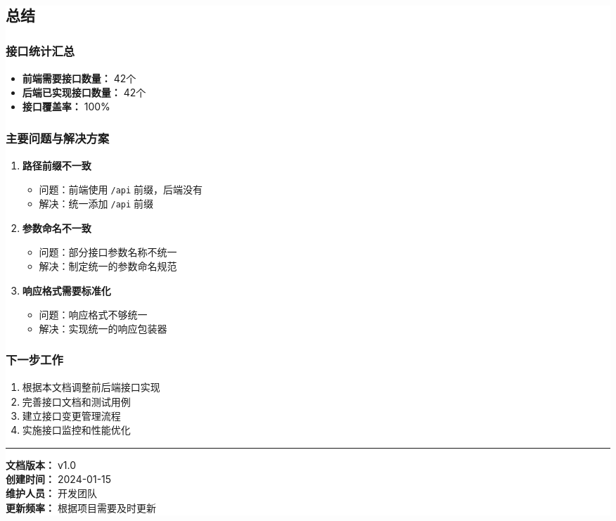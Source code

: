 ## 总结

### 接口统计汇总

- **前端需要接口数量：** 42个
- **后端已实现接口数量：** 42个
- **接口覆盖率：** 100%

### 主要问题与解决方案

1. **路径前缀不一致**
   - 问题：前端使用 `/api` 前缀，后端没有
   - 解决：统一添加 `/api` 前缀

2. **参数命名不一致**
   - 问题：部分接口参数名称不统一
   - 解决：制定统一的参数命名规范

3. **响应格式需要标准化**
   - 问题：响应格式不够统一
   - 解决：实现统一的响应包装器

### 下一步工作

1. 根据本文档调整前后端接口实现
2. 完善接口文档和测试用例
3. 建立接口变更管理流程
4. 实施接口监控和性能优化

---

**文档版本：** v1.0  
**创建时间：** 2024-01-15  
**维护人员：** 开发团队  
**更新频率：** 根据项目需要及时更新